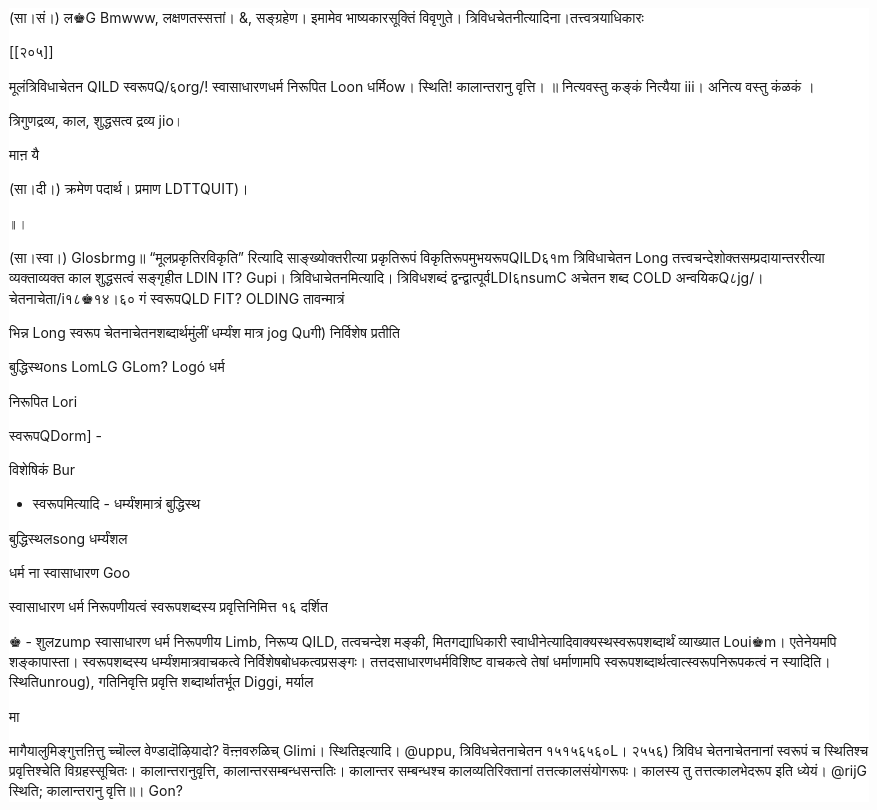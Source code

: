 
(सा।सं।) ल♚G Bmwww, लक्षणतस्सत्तां। &, सङ्ग्रहेण। इमामेव भाष्यकारसूक्तिं विवृणुते। त्रिविधचेतनीत्यादिना।तत्त्वत्रयाधिकारः 


[[२०५]]


मूलंत्रिविधाचेतन QILD स्वरूपQ/६org/! स्वासाधारणधर्म निरूपित Loon धर्मिow। स्थिति! कालान्तरानु वृत्ति। ॥ नित्यवस्तु कङ्कं नित्यैया iii। अनित्य वस्तु कंळकं । 


त्रिगुणद्रव्य, काल, शुद्धसत्व द्रव्य jio। 


माऩ यै 


(सा।दी।) क्रमेण पदार्थ। प्रमाण LDTTQUIT)। 


॥। 


(सा।स्वा।) Glosbrmg॥ “मूलप्रकृतिरविकृति” रित्यादि साङ्ख्योक्तरीत्या प्रकृतिरूपं विकृतिरूपमुभयरूपQILD६१m त्रिविधाचेतन Long तत्त्वचन्देशोक्तसम्प्रदायान्तररीत्या व्यक्ताव्यक्त काल शुद्धसत्वं सङ्गृहीत LDIN IT? Gupi। त्रिविधाचेतनमित्यादि। त्रिविधशब्दं द्वन्द्वात्पूर्वLDI६nsumC अचेतन शब्द COLD अन्वयिकQ८jg/। चेतनाचेता/i१८♚१४।६० गं स्वरूपQLD FIT? OLDING तावन्मात्रं 


भिन्न Long स्वरूप चेतनाचेतनशब्दार्थमुंलीं धर्म्यंश मात्र jog Quगी) निर्विशेष प्रतीति 


बुद्धिस्थons LomLG GLom? Logó धर्म 


निरूपित Lori 


स्वरूपQDorm] - 


विशेषिकं Bur 



- स्वरूपमित्यादि - धर्म्यंशमात्रं बुद्धिस्थ 


बुद्धिस्थलsong धर्म्यंशल 


धर्म ना स्वासाधारण Goo 


स्वासाधारण धर्म निरूपणीयत्वं स्वरूपशब्दस्य प्रवृत्तिनिमित्त १६ दर्शित 


♚ - शुलzump स्वासाधारण धर्म निरूपणीय Limb, निरूप्य QILD, तत्वचन्देश मङ्की, मितगद्याधिकारी स्वाधीनेत्यादिवाक्यस्थस्वरूपशब्दार्थं व्याख्यात Loui♚m। एतेनेयमपि शङ्कापास्ता। स्वरूपशब्दस्य धर्म्यंशमात्रवाचकत्वे निर्विशेषबोधकत्वप्रसङ्गः। तत्तदसाधारणधर्मविशिष्ट वाचकत्वे तेषां धर्माणामपि स्वरूपशब्दार्थत्वात्स्वरूपनिरूपकत्वं न स्यादिति। स्थितिunroug), गतिनिवृत्ति प्रवृत्ति शब्दार्थातर्भूत Diggi, मर्याल 


मा 


मागैयालुमिङ्गुत्तऩित्तु च्चॊल्ल वेण्डादॊऴियादो? वॆऩ्ऩवरुळिच् Glimi। स्थितिइत्यादि। @uppu, त्रिविधचेतनाचेतन १५१५६५६०L। २५५६) त्रिविध चेतनाचेतनानां स्वरूपं च स्थितिश्च प्रवृत्तिश्चेति विग्रहस्सूचितः। कालान्तरानुवृत्ति, कालान्तरसम्बन्धसन्ततिः। कालान्तर सम्बन्धश्च कालव्यतिरिक्तानां तत्तत्कालसंयोगरूपः। कालस्य तु तत्तत्कालभेदरूप इति ध्येयं। @rijG स्थिति; कालान्तरानु वृत्ति॥। Gon? 

